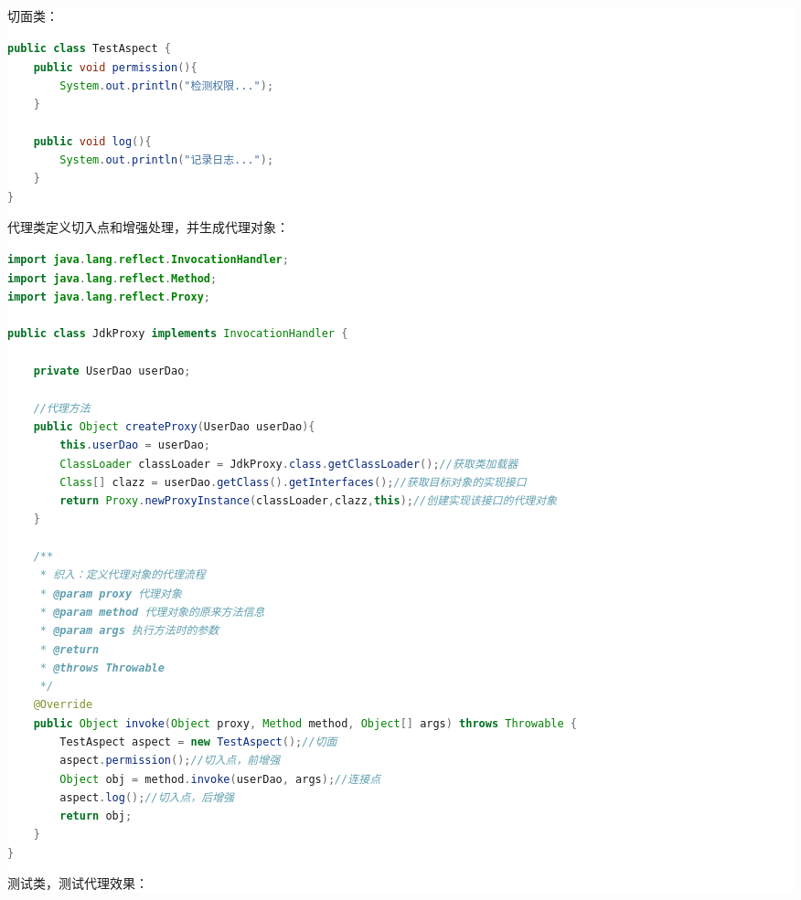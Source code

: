 切面类：

```java
public class TestAspect {
    public void permission(){
        System.out.println("检测权限...");
    }

    public void log(){
        System.out.println("记录日志...");
    }
}
```

代理类定义切入点和增强处理，并生成代理对象：

```java
import java.lang.reflect.InvocationHandler;
import java.lang.reflect.Method;
import java.lang.reflect.Proxy;

public class JdkProxy implements InvocationHandler {

    private UserDao userDao;

    //代理方法
    public Object createProxy(UserDao userDao){
        this.userDao = userDao;
        ClassLoader classLoader = JdkProxy.class.getClassLoader();//获取类加载器
        Class[] clazz = userDao.getClass().getInterfaces();//获取目标对象的实现接口
        return Proxy.newProxyInstance(classLoader,clazz,this);//创建实现该接口的代理对象
    }

    /**
     * 织入：定义代理对象的代理流程
     * @param proxy 代理对象
     * @param method 代理对象的原来方法信息
     * @param args 执行方法时的参数
     * @return
     * @throws Throwable
     */
    @Override
    public Object invoke(Object proxy, Method method, Object[] args) throws Throwable {
        TestAspect aspect = new TestAspect();//切面
        aspect.permission();//切入点，前增强
        Object obj = method.invoke(userDao, args);//连接点
        aspect.log();//切入点，后增强
        return obj;
    }
}
```

测试类，测试代理效果：
